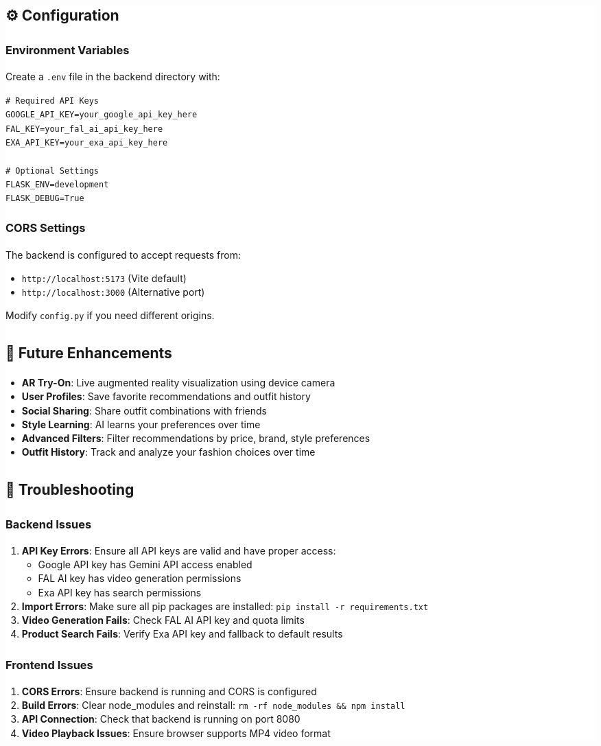 ## ⚙️ Configuration

### Environment Variables

Create a `.env` file in the backend directory with:

```env
# Required API Keys
GOOGLE_API_KEY=your_google_api_key_here
FAL_KEY=your_fal_ai_api_key_here
EXA_API_KEY=your_exa_api_key_here

# Optional Settings
FLASK_ENV=development
FLASK_DEBUG=True
```

### CORS Settings

The backend is configured to accept requests from:
- `http://localhost:5173` (Vite default)
- `http://localhost:3000` (Alternative port)

Modify `config.py` if you need different origins.

## 🎯 Future Enhancements

- **AR Try-On**: Live augmented reality visualization using device camera
- **User Profiles**: Save favorite recommendations and outfit history
- **Social Sharing**: Share outfit combinations with friends
- **Style Learning**: AI learns your preferences over time
- **Advanced Filters**: Filter recommendations by price, brand, style preferences
- **Outfit History**: Track and analyze your fashion choices over time

## 🐛 Troubleshooting

### Backend Issues

1. **API Key Errors**: Ensure all API keys are valid and have proper access:
   - Google API key has Gemini API access enabled
   - FAL AI key has video generation permissions
   - Exa API key has search permissions
2. **Import Errors**: Make sure all pip packages are installed: `pip install -r requirements.txt`
3. **Video Generation Fails**: Check FAL AI API key and quota limits
4. **Product Search Fails**: Verify Exa API key and fallback to default results

### Frontend Issues

1. **CORS Errors**: Ensure backend is running and CORS is configured
2. **Build Errors**: Clear node_modules and reinstall: `rm -rf node_modules && npm install`
3. **API Connection**: Check that backend is running on port 8080
4. **Video Playback Issues**: Ensure browser supports MP4 video format
